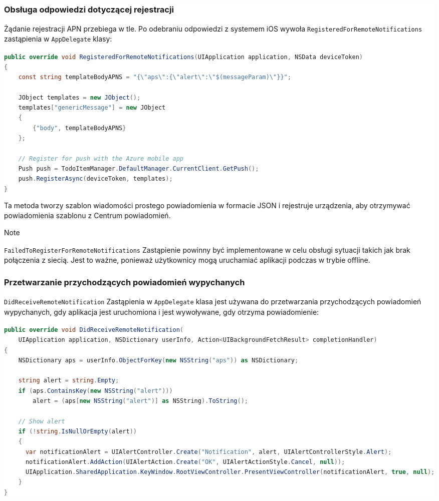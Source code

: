 ### <a name="handling-the-registration-response"></a>Obsługa odpowiedzi dotyczącej rejestracji

Żądanie rejestracji APN przebiega w tle. Po odebraniu odpowiedzi z systemem iOS wywoła `RegisteredForRemoteNotifications` zastąpienia w `AppDelegate` klasy:

```csharp
public override void RegisteredForRemoteNotifications(UIApplication application, NSData deviceToken)
{
    const string templateBodyAPNS = "{\"aps\":{\"alert\":\"$(messageParam)\"}}";

    JObject templates = new JObject();
    templates["genericMessage"] = new JObject
    {
        {"body", templateBodyAPNS}
    };

    // Register for push with the Azure mobile app
    Push push = TodoItemManager.DefaultManager.CurrentClient.GetPush();
    push.RegisterAsync(deviceToken, templates);
}
```

Ta metoda tworzy szablon wiadomości prostego powiadomienia w formacie JSON i rejestruje urządzenia, aby otrzymywać powiadomienia szablonu z Centrum powiadomień.

> [!NOTE]
> `FailedToRegisterForRemoteNotifications` Zastąpienie powinny być implementowane w celu obsługi sytuacji takich jak brak połączenia z siecią. Jest to ważne, ponieważ użytkownicy mogą uruchamiać aplikacji podczas w trybie offline.

<a name="ios_process_incoming" />

### <a name="processing-incoming-push-notifications"></a>Przetwarzanie przychodzących powiadomień wypychanych

`DidReceiveRemoteNotification` Zastąpienia w `AppDelegate` klasa jest używana do przetwarzania przychodzących powiadomień wypychanych, gdy aplikacja jest uruchomiona i jest wywoływane, gdy otrzyma powiadomienie:

```csharp
public override void DidReceiveRemoteNotification(
    UIApplication application, NSDictionary userInfo, Action<UIBackgroundFetchResult> completionHandler)
{
    NSDictionary aps = userInfo.ObjectForKey(new NSString("aps")) as NSDictionary;

    string alert = string.Empty;
    if (aps.ContainsKey(new NSString("alert")))
        alert = (aps[new NSString("alert")] as NSString).ToString();

    // Show alert
    if (!string.IsNullOrEmpty(alert))
    {
      var notificationAlert = UIAlertController.Create("Notification", alert, UIAlertControllerStyle.Alert);
      notificationAlert.AddAction(UIAlertAction.Create("OK", UIAlertActionStyle.Cancel, null));
      UIApplication.SharedApplication.KeyWindow.RootViewController.PresentViewController(notificationAlert, true, null);
    }
}
```

